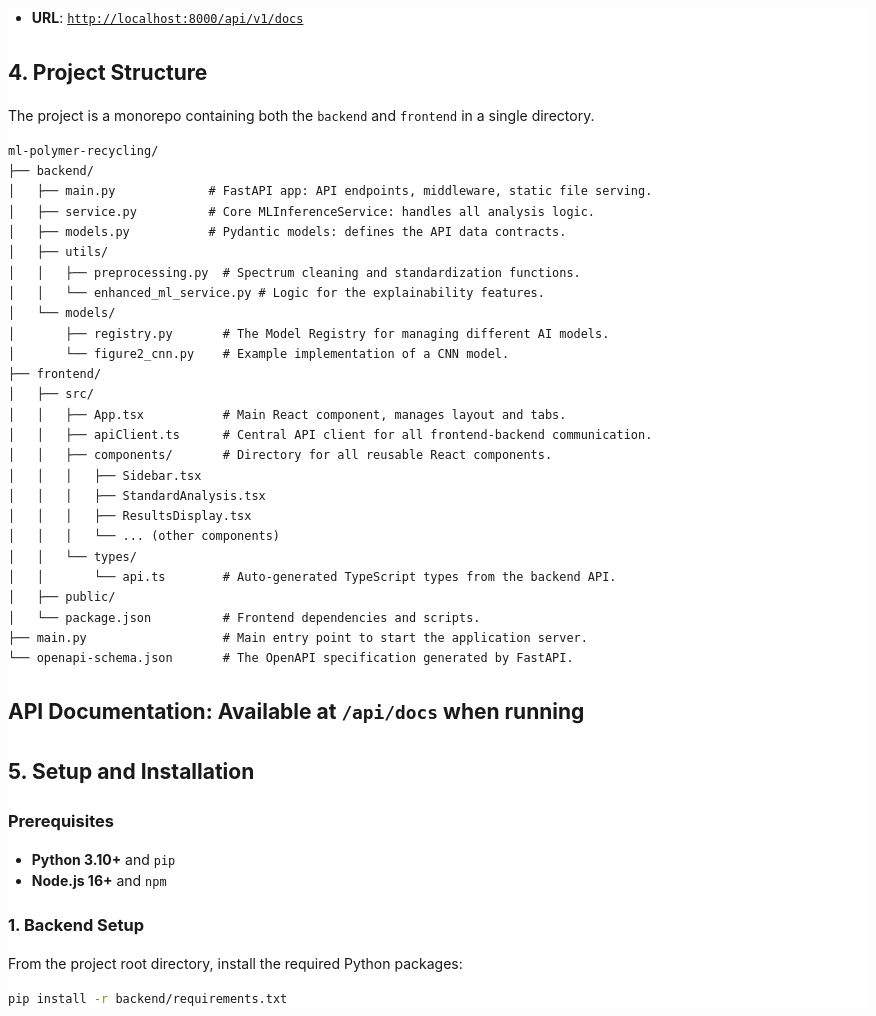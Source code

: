 - **URL**: [`http://localhost:8000/api/v1/docs`](http://localhost:8000/api/v1/docs)

## 4. Project Structure

The project is a monorepo containing both the `backend` and `frontend` in a single directory.

```text
ml-polymer-recycling/
├── backend/
│   ├── main.py             # FastAPI app: API endpoints, middleware, static file serving.
│   ├── service.py          # Core MLInferenceService: handles all analysis logic.
│   ├── models.py           # Pydantic models: defines the API data contracts.
│   ├── utils/
│   │   ├── preprocessing.py  # Spectrum cleaning and standardization functions.
│   │   └── enhanced_ml_service.py # Logic for the explainability features.
│   └── models/
│       ├── registry.py       # The Model Registry for managing different AI models.
│       └── figure2_cnn.py    # Example implementation of a CNN model.
├── frontend/
│   ├── src/
│   │   ├── App.tsx           # Main React component, manages layout and tabs.
│   │   ├── apiClient.ts      # Central API client for all frontend-backend communication.
│   │   ├── components/       # Directory for all reusable React components.
│   │   │   ├── Sidebar.tsx
│   │   │   ├── StandardAnalysis.tsx
│   │   │   ├── ResultsDisplay.tsx
│   │   │   └── ... (other components)
│   │   └── types/
│   │       └── api.ts        # Auto-generated TypeScript types from the backend API.
│   ├── public/
│   └── package.json          # Frontend dependencies and scripts.
├── main.py                   # Main entry point to start the application server.
└── openapi-schema.json       # The OpenAPI specification generated by FastAPI.
```

## **API Documentation**: Available at `/api/docs` when running

## 5. Setup and Installation

### Prerequisites

- **Python 3.10+** and `pip`
- **Node.js 16+** and `npm`

### 1. Backend Setup

From the project root directory, install the required Python packages:

```bash
pip install -r backend/requirements.txt
```
